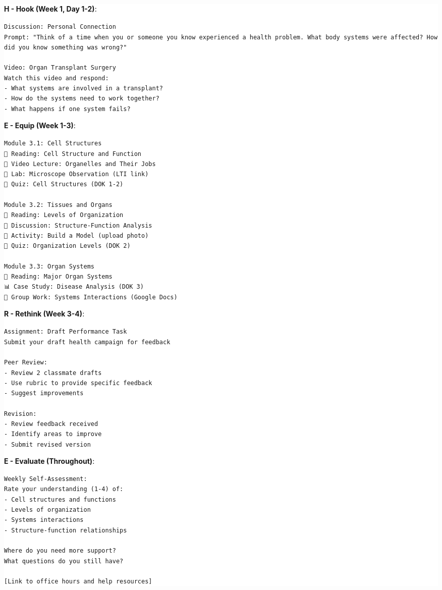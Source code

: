 **H - Hook (Week 1, Day 1-2)**:
```
Discussion: Personal Connection
Prompt: "Think of a time when you or someone you know experienced a health problem. What body systems were affected? How did you know something was wrong?"

Video: Organ Transplant Surgery
Watch this video and respond:
- What systems are involved in a transplant?
- How do the systems need to work together?
- What happens if one system fails?
```

**E - Equip (Week 1-3)**:
```
Module 3.1: Cell Structures
📄 Reading: Cell Structure and Function
🎥 Video Lecture: Organelles and Their Jobs
🔬 Lab: Microscope Observation (LTI link)
📝 Quiz: Cell Structures (DOK 1-2)

Module 3.2: Tissues and Organs
📄 Reading: Levels of Organization
💬 Discussion: Structure-Function Analysis
🔧 Activity: Build a Model (upload photo)
📝 Quiz: Organization Levels (DOK 2)

Module 3.3: Organ Systems
📄 Reading: Major Organ Systems
📊 Case Study: Disease Analysis (DOK 3)
🤝 Group Work: Systems Interactions (Google Docs)
```

**R - Rethink (Week 3-4)**:
```
Assignment: Draft Performance Task
Submit your draft health campaign for feedback

Peer Review:
- Review 2 classmate drafts
- Use rubric to provide specific feedback
- Suggest improvements

Revision:
- Review feedback received
- Identify areas to improve
- Submit revised version
```

**E - Evaluate (Throughout)**:
```
Weekly Self-Assessment:
Rate your understanding (1-4) of:
- Cell structures and functions
- Levels of organization
- Systems interactions
- Structure-function relationships

Where do you need more support?
What questions do you still have?

[Link to office hours and help resources]
```
